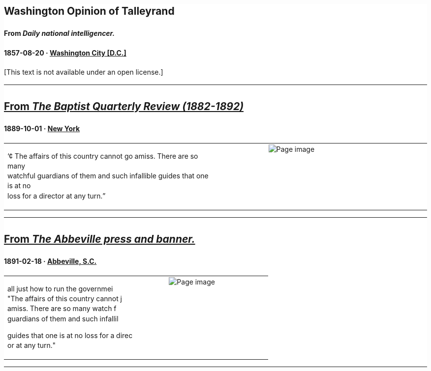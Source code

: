 
## Washington Opinion of Talleyrand

#### From _Daily national intelligencer._

#### 1857-08-20 &middot; [Washington City [D.C.]](http://dbpedia.org/resource/Washington%2C_D.C.)

[This text is not available under an open license.]

---

## [From _The Baptist Quarterly Review (1882-1892)_](https://archive.org/details/sim_baptist-quarterly-review_1889-10_11_44/page/n121/mode/1up?view=theater)

#### 1889-10-01 &middot; [New York](http://dbpedia.org/resource/New_York_City)

<table style="width: 100%;"><tr><td style="width: 50%">

  
‘¢ The affairs of this country cannot go amiss. There are so many  
watchful guardians of them and such infallible guides that one is at no  
loss for a director at any turn.”
</td><td style="width: 50%; max-height: 75%; margin: auto; display: block;">
<img alt="Page image" src="https://iiif.archive.org/image/iiif/2/sim_baptist-quarterly-review_1889-10_11_44%2Fsim_baptist-quarterly-review_1889-10_11_44_jp2.zip%2Fsim_baptist-quarterly-review_1889-10_11_44_jp2%2Fsim_baptist-quarterly-review_1889-10_11_44_0121.jp2/pct:19.721283783783782,58.8563829787234,60.17736486486486,3.5372340425531914/600,/0/default.jpg"/>
</td>
</tr></table>

---

## [From _The Abbeville press and banner._](https://www.loc.gov/resource/sn84026853/1891-02-18/ed-1/?sp=7)

#### 1891-02-18 &middot; [Abbeville, S.C.](http://dbpedia.org/resource/Abbeville%2C_South_Carolina)

<table style="width: 100%;"><tr><td style="width: 50%">

  
all just how to run the governmei  
&quot;The affairs of this country cannot j  
amiss. There are so many watch f  
guardians of them and such infallil  
  
guides that one is at no loss for a direc  
or at any turn.&quot;
</td><td style="width: 50%; max-height: 75%; margin: auto; display: block;">
<img alt="Page image" src="https://tile.loc.gov/image-services/iiif/service:ndnp:scu:batch_scu_joshwhite_ver01:data:sn84026853:00237287290:1891021801:0107/pct:21.248457062246516,67.31177811256616,14.365485217186857,3.550044423842083/!600,600/0/default.jpg"/>
</td>
</tr></table>

---